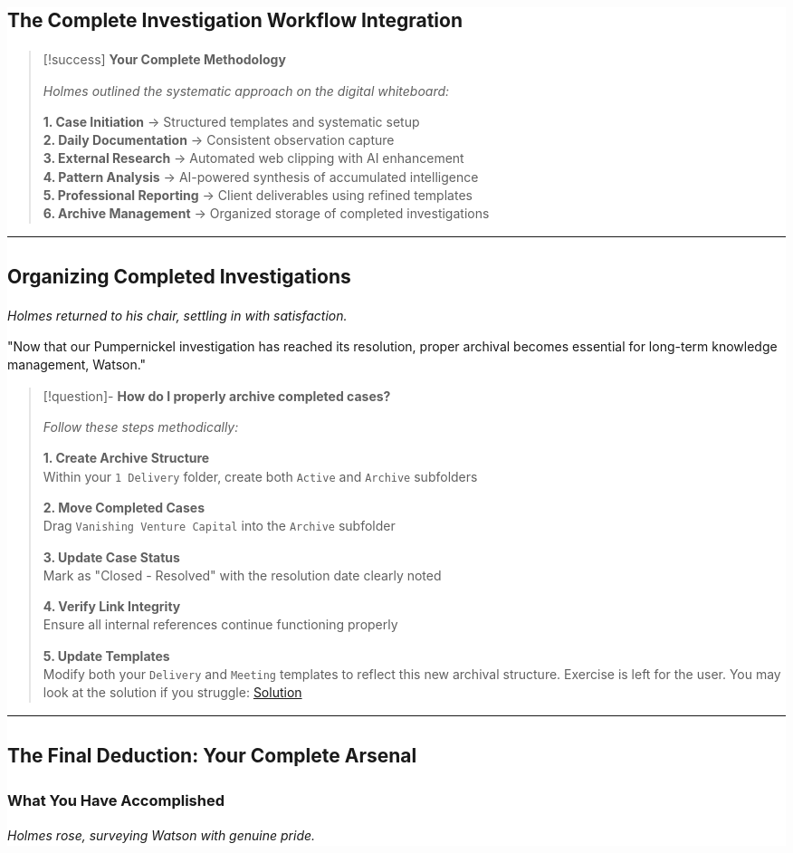 ## The Complete Investigation Workflow Integration

> [!success] **Your Complete Methodology**
> 
> *Holmes outlined the systematic approach on the digital whiteboard:*
> 
> **1. Case Initiation** → Structured templates and systematic setup  
> **2. Daily Documentation** → Consistent observation capture  
> **3. External Research** → Automated web clipping with AI enhancement  
> **4. Pattern Analysis** → AI-powered synthesis of accumulated intelligence  
> **5. Professional Reporting** → Client deliverables using refined templates  
> **6. Archive Management** → Organized storage of completed investigations

---

## Organizing Completed Investigations

*Holmes returned to his chair, settling in with satisfaction.*

"Now that our Pumpernickel investigation has reached its resolution, proper archival becomes essential for long-term knowledge management, Watson."

> [!question]- **How do I properly archive completed cases?**
> 
> *Follow these steps methodically:*
> 
> **1. Create Archive Structure**  
> Within your `1 Delivery` folder, create both `Active` and `Archive` subfolders
> 
> **2. Move Completed Cases**  
> Drag `Vanishing Venture Capital` into the `Archive` subfolder
> 
> **3. Update Case Status**  
> Mark as "Closed - Resolved" with the resolution date clearly noted
> 
> **4. Verify Link Integrity**  
> Ensure all internal references continue functioning properly
> 
> **5. Update Templates**  
> Modify both your `Delivery` and `Meeting` templates to reflect this new archival structure. Exercise is left for the user. You may look at the solution if you struggle: [Solution](https://github.com/dsalathe/obsidian-tutorial/tree/main/obsidian-tutorial/sherlock-solution-part7/4%20Arsenal/templates)

---

## The Final Deduction: Your Complete Arsenal

### What You Have Accomplished

*Holmes rose, surveying Watson with genuine pride.*

